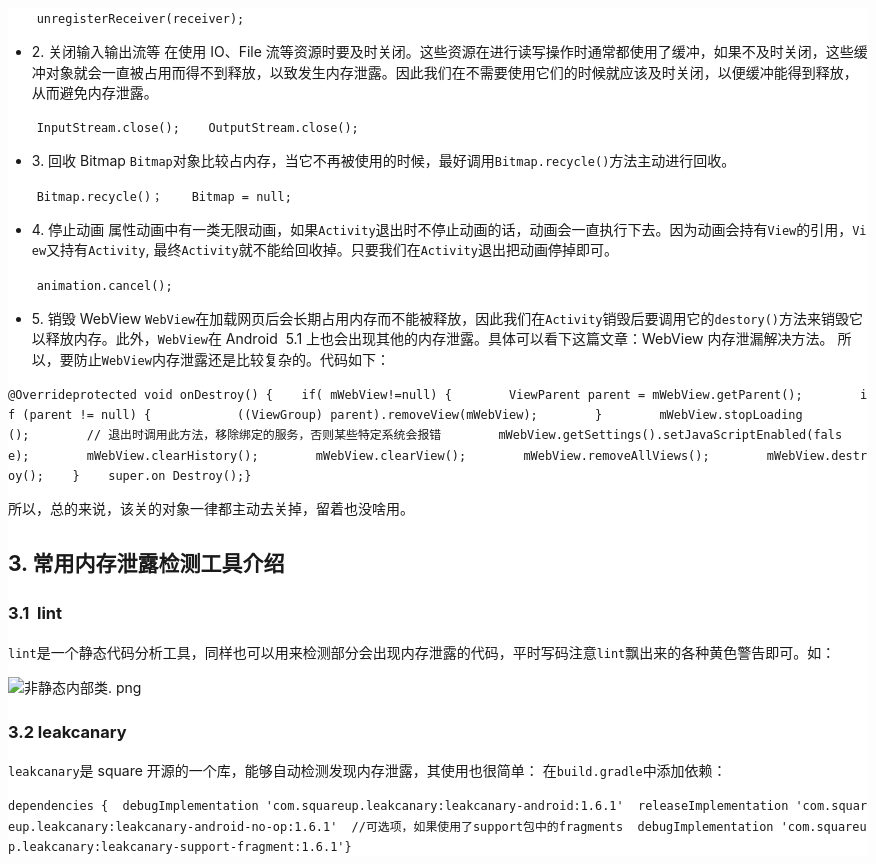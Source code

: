 ```
    unregisterReceiver(receiver);
```

*   2\. 关闭输入输出流等
    在使用 IO、File 流等资源时要及时关闭。这些资源在进行读写操作时通常都使用了缓冲，如果不及时关闭，这些缓冲对象就会一直被占用而得不到释放，以致发生内存泄露。因此我们在不需要使用它们的时候就应该及时关闭，以便缓冲能得到释放，从而避免内存泄露。

```
    InputStream.close();    OutputStream.close();
```

*   3\. 回收 Bitmap
    `Bitmap`对象比较占内存，当它不再被使用的时候，最好调用`Bitmap.recycle()`方法主动进行回收。

```
    Bitmap.recycle()；    Bitmap = null;
```

*   4\. 停止动画
    属性动画中有一类无限动画，如果`Activity`退出时不停止动画的话，动画会一直执行下去。因为动画会持有`View`的引用，`View`又持有`Activity`, 最终`Activity`就不能给回收掉。只要我们在`Activity`退出把动画停掉即可。

```
    animation.cancel();
```

*   5\. 销毁 WebView
    `WebView`在加载网页后会长期占用内存而不能被释放，因此我们在`Activity`销毁后要调用它的`destory()`方法来销毁它以释放内存。此外，`WebView`在 Android  5.1 上也会出现其他的内存泄露。具体可以看下这篇文章：WebView 内存泄漏解决方法。
    所以，要防止`WebView`内存泄露还是比较复杂的。代码如下：

```
@Overrideprotected void onDestroy() {    if( mWebView!=null) {        ViewParent parent = mWebView.getParent();        if (parent != null) {            ((ViewGroup) parent).removeView(mWebView);        }        mWebView.stopLoading();        // 退出时调用此方法，移除绑定的服务，否则某些特定系统会报错        mWebView.getSettings().setJavaScriptEnabled(false);        mWebView.clearHistory();        mWebView.clearView();        mWebView.removeAllViews();        mWebView.destroy();    }    super.on Destroy();}
```

所以，总的来说，该关的对象一律都主动去关掉，留着也没啥用。

## 3\. 常用内存泄露检测工具介绍

### 3.1  lint

`lint`是一个静态代码分析工具，同样也可以用来检测部分会出现内存泄露的代码，平时写码注意`lint`飘出来的各种黄色警告即可。如：

![](https://mmbiz.qpic.cn/mmbiz_png/zKFJDM5V3WzdfWEvNfibBFGVe3iaddtqTSmf3ePkCHXApNNaspyXzt7k7Bj4T2hdfuGicRkQPBov3zoiaQzWia8Mibwg/640?wx_fmt=png)非静态内部类. png

### 3.2 leakcanary

`leakcanary`是 square 开源的一个库，能够自动检测发现内存泄露，其使用也很简单：
在`build.gradle`中添加依赖：

```
dependencies {  debugImplementation 'com.squareup.leakcanary:leakcanary-android:1.6.1'  releaseImplementation 'com.squareup.leakcanary:leakcanary-android-no-op:1.6.1'  //可选项，如果使用了support包中的fragments  debugImplementation 'com.squareup.leakcanary:leakcanary-support-fragment:1.6.1'}
```
